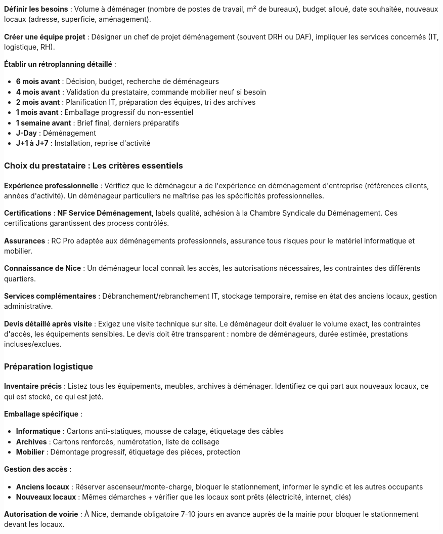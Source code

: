 **Définir les besoins** : Volume à déménager (nombre de postes de travail, m² de bureaux), budget alloué, date souhaitée, nouveaux locaux (adresse, superficie, aménagement).

**Créer une équipe projet** : Désigner un chef de projet déménagement (souvent DRH ou DAF), impliquer les services concernés (IT, logistique, RH).

**Établir un rétroplanning détaillé** :
- **6 mois avant** : Décision, budget, recherche de déménageurs
- **4 mois avant** : Validation du prestataire, commande mobilier neuf si besoin
- **2 mois avant** : Planification IT, préparation des équipes, tri des archives
- **1 mois avant** : Emballage progressif du non-essentiel
- **1 semaine avant** : Brief final, derniers préparatifs
- **J-Day** : Déménagement
- **J+1 à J+7** : Installation, reprise d'activité

### Choix du prestataire : Les critères essentiels

**Expérience professionnelle** : Vérifiez que le déménageur a de l'expérience en déménagement d'entreprise (références clients, années d'activité). Un déménageur particuliers ne maîtrise pas les spécificités professionnelles.

**Certifications** : **NF Service Déménagement**, labels qualité, adhésion à la Chambre Syndicale du Déménagement. Ces certifications garantissent des process contrôlés.

**Assurances** : RC Pro adaptée aux déménagements professionnels, assurance tous risques pour le matériel informatique et mobilier.

**Connaissance de Nice** : Un déménageur local connaît les accès, les autorisations nécessaires, les contraintes des différents quartiers.

**Services complémentaires** : Débranchement/rebranchement IT, stockage temporaire, remise en état des anciens locaux, gestion administrative.

**Devis détaillé après visite** : Exigez une visite technique sur site. Le déménageur doit évaluer le volume exact, les contraintes d'accès, les équipements sensibles. Le devis doit être transparent : nombre de déménageurs, durée estimée, prestations incluses/exclues.

### Préparation logistique

**Inventaire précis** : Listez tous les équipements, meubles, archives à déménager. Identifiez ce qui part aux nouveaux locaux, ce qui est stocké, ce qui est jeté.

**Emballage spécifique** :
- **Informatique** : Cartons anti-statiques, mousse de calage, étiquetage des câbles
- **Archives** : Cartons renforcés, numérotation, liste de colisage
- **Mobilier** : Démontage progressif, étiquetage des pièces, protection

**Gestion des accès** :
- **Anciens locaux** : Réserver ascenseur/monte-charge, bloquer le stationnement, informer le syndic et les autres occupants
- **Nouveaux locaux** : Mêmes démarches + vérifier que les locaux sont prêts (électricité, internet, clés)

**Autorisation de voirie** : À Nice, demande obligatoire 7-10 jours en avance auprès de la mairie pour bloquer le stationnement devant les locaux.
